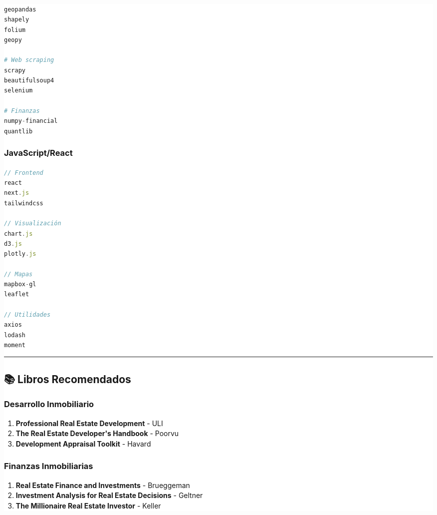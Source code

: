 ```python
geopandas
shapely
folium
geopy

# Web scraping
scrapy
beautifulsoup4
selenium

# Finanzas
numpy-financial
quantlib
```

### JavaScript/React
```javascript
// Frontend
react
next.js
tailwindcss

// Visualización
chart.js
d3.js
plotly.js

// Mapas
mapbox-gl
leaflet

// Utilidades
axios
lodash
moment
```

---

## 📚 Libros Recomendados

### Desarrollo Inmobiliario
1. **Professional Real Estate Development** - ULI
2. **The Real Estate Developer's Handbook** - Poorvu
3. **Development Appraisal Toolkit** - Havard

### Finanzas Inmobiliarias
1. **Real Estate Finance and Investments** - Brueggeman
2. **Investment Analysis for Real Estate Decisions** - Geltner
3. **The Millionaire Real Estate Investor** - Keller
